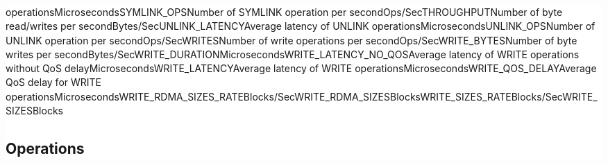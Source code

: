 operations</td><td>Microseconds</td></tr><tr><td>SYMLINK_OPS</td><td>Number of SYMLINK operation per second</td><td>Ops/Sec</td></tr><tr><td>THROUGHPUT</td><td>Number of byte read/writes per second</td><td>Bytes/Sec</td></tr><tr><td>UNLINK_LATENCY</td><td>Average latency of UNLINK operations</td><td>Microseconds</td></tr><tr><td>UNLINK_OPS</td><td>Number of UNLINK operation per second</td><td>Ops/Sec</td></tr><tr><td>WRITES</td><td>Number of write operations per second</td><td>Ops/Sec</td></tr><tr><td>WRITE_BYTES</td><td>Number of byte writes per second</td><td>Bytes/Sec</td></tr><tr><td>WRITE_DURATION</td><td>Microseconds</td><td></td></tr><tr><td>WRITE_LATENCY_NO_QOS</td><td>Average latency of WRITE operations without QoS delay</td><td>Microseconds</td></tr><tr><td>WRITE_LATENCY</td><td>Average latency of WRITE operations</td><td>Microseconds</td></tr><tr><td>WRITE_QOS_DELAY</td><td>Average QoS delay for WRITE operations</td><td>Microseconds</td></tr><tr><td>WRITE_RDMA_SIZES_RATE</td><td>Blocks/Sec</td><td></td></tr><tr><td>WRITE_RDMA_SIZES</td><td>Blocks</td><td></td></tr><tr><td>WRITE_SIZES_RATE</td><td>Blocks/Sec</td><td></td></tr><tr><td>WRITE_SIZES</td><td>Blocks</td><td></td></tr></tbody></table>

## Operations
